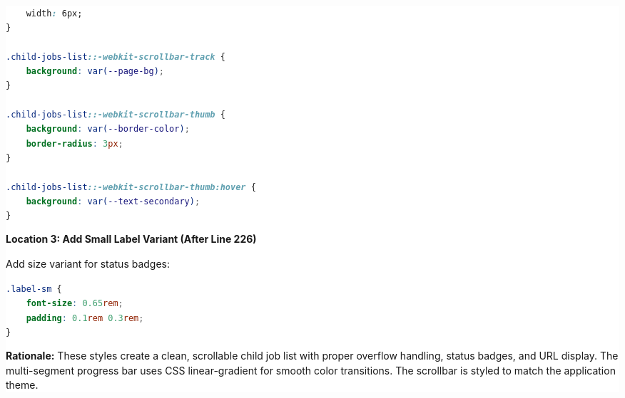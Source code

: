 ```css
    width: 6px;
}

.child-jobs-list::-webkit-scrollbar-track {
    background: var(--page-bg);
}

.child-jobs-list::-webkit-scrollbar-thumb {
    background: var(--border-color);
    border-radius: 3px;
}

.child-jobs-list::-webkit-scrollbar-thumb:hover {
    background: var(--text-secondary);
}
```

**Location 3: Add Small Label Variant (After Line 226)**

Add size variant for status badges:
```css
.label-sm {
    font-size: 0.65rem;
    padding: 0.1rem 0.3rem;
}
```

**Rationale:** These styles create a clean, scrollable child job list with proper overflow handling, status badges, and URL display. The multi-segment progress bar uses CSS linear-gradient for smooth color transitions. The scrollbar is styled to match the application theme.